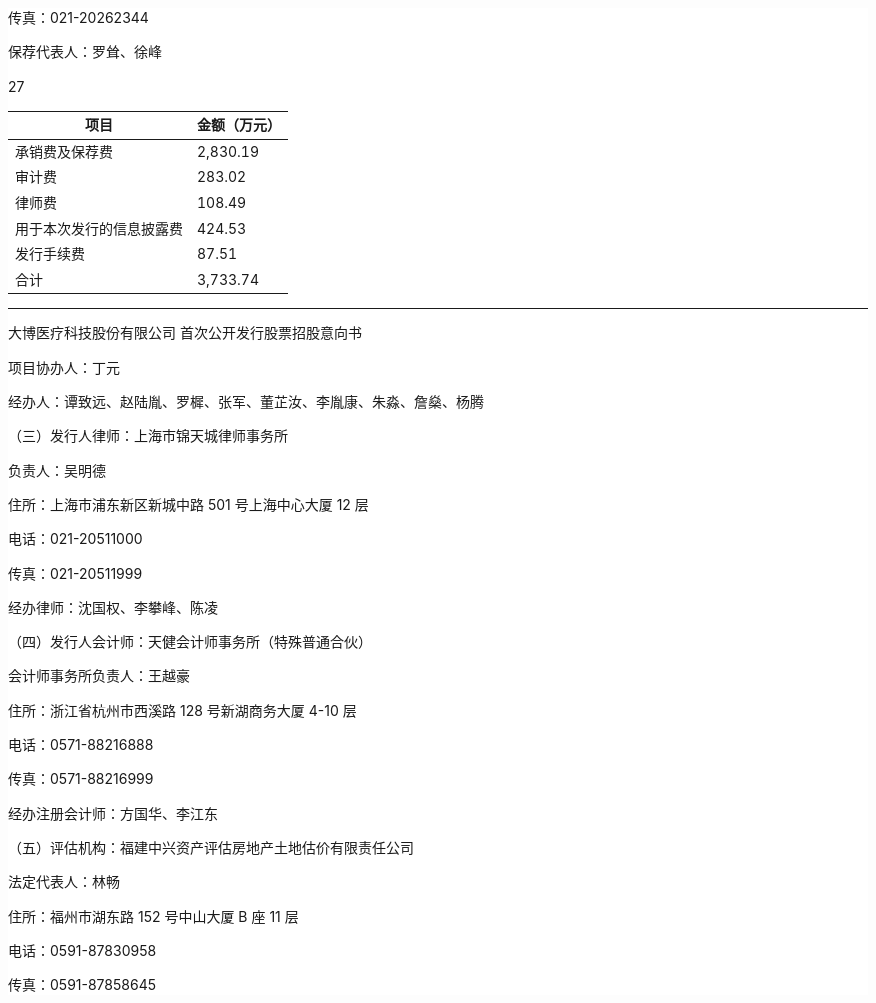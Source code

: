 传真：021-20262344

保荐代表人：罗耸、徐峰

27

|项目|金额（万元）|
|---|---|
|承销费及保荐费|2,830.19|
|审计费|283.02|
|律师费|108.49|
|用于本次发行的信息披露费|424.53|
|发行手续费|87.51|
|合计|3,733.74|


-----

大博医疗科技股份有限公司 首次公开发行股票招股意向书

项目协办人：丁元

经办人：谭致远、赵陆胤、罗樨、张军、董芷汝、李胤康、朱淼、詹燊、杨腾

（三）发行人律师：上海市锦天城律师事务所

负责人：吴明德

住所：上海市浦东新区新城中路 501 号上海中心大厦 12 层

电话：021-20511000

传真：021-20511999

经办律师：沈国权、李攀峰、陈凌

（四）发行人会计师：天健会计师事务所（特殊普通合伙）

会计师事务所负责人：王越豪

住所：浙江省杭州市西溪路 128 号新湖商务大厦 4-10 层

电话：0571-88216888

传真：0571-88216999

经办注册会计师：方国华、李江东

（五）评估机构：福建中兴资产评估房地产土地估价有限责任公司

法定代表人：林畅

住所：福州市湖东路 152 号中山大厦 B 座 11 层

电话：0591-87830958

传真：0591-87858645
